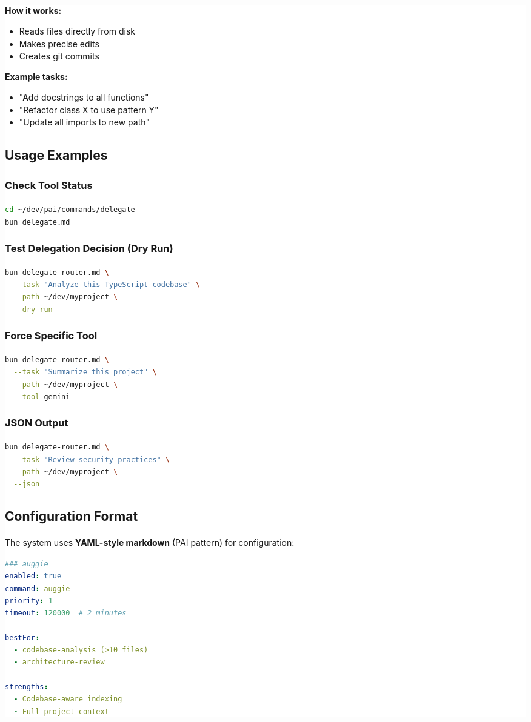 **How it works:**
- Reads files directly from disk
- Makes precise edits
- Creates git commits

**Example tasks:**
- "Add docstrings to all functions"
- "Refactor class X to use pattern Y"
- "Update all imports to new path"

## Usage Examples

### Check Tool Status

```bash
cd ~/dev/pai/commands/delegate
bun delegate.md
```

### Test Delegation Decision (Dry Run)

```bash
bun delegate-router.md \
  --task "Analyze this TypeScript codebase" \
  --path ~/dev/myproject \
  --dry-run
```

### Force Specific Tool

```bash
bun delegate-router.md \
  --task "Summarize this project" \
  --path ~/dev/myproject \
  --tool gemini
```

### JSON Output

```bash
bun delegate-router.md \
  --task "Review security practices" \
  --path ~/dev/myproject \
  --json
```

## Configuration Format

The system uses **YAML-style markdown** (PAI pattern) for configuration:

```yaml
### auggie
enabled: true
command: auggie
priority: 1
timeout: 120000  # 2 minutes

bestFor:
  - codebase-analysis (>10 files)
  - architecture-review

strengths:
  - Codebase-aware indexing
  - Full project context
```
